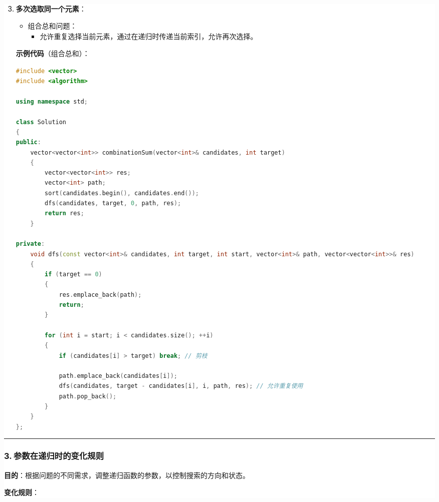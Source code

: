 3. **多次选取同一个元素**：

   - 组合总和问题：
     - 允许重复选择当前元素，通过在递归时传递当前索引，允许再次选择。

   **示例代码**（组合总和）：

   ```cpp
   #include <vector>
   #include <algorithm>
   
   using namespace std;
   
   class Solution
   {
   public:
       vector<vector<int>> combinationSum(vector<int>& candidates, int target)
       {
           vector<vector<int>> res;
           vector<int> path;
           sort(candidates.begin(), candidates.end());
           dfs(candidates, target, 0, path, res);
           return res;
       }
   
   private:
       void dfs(const vector<int>& candidates, int target, int start, vector<int>& path, vector<vector<int>>& res)
       {
           if (target == 0) 
           {
               res.emplace_back(path);
               return;
           }
           
           for (int i = start; i < candidates.size(); ++i)
           {
               if (candidates[i] > target) break; // 剪枝
               
               path.emplace_back(candidates[i]);
               dfs(candidates, target - candidates[i], i, path, res); // 允许重复使用
               path.pop_back();
           }
       }
   };
   ```

------

### **3. 参数在递归时的变化规则**

**目的**：根据问题的不同需求，调整递归函数的参数，以控制搜索的方向和状态。

**变化规则**：
